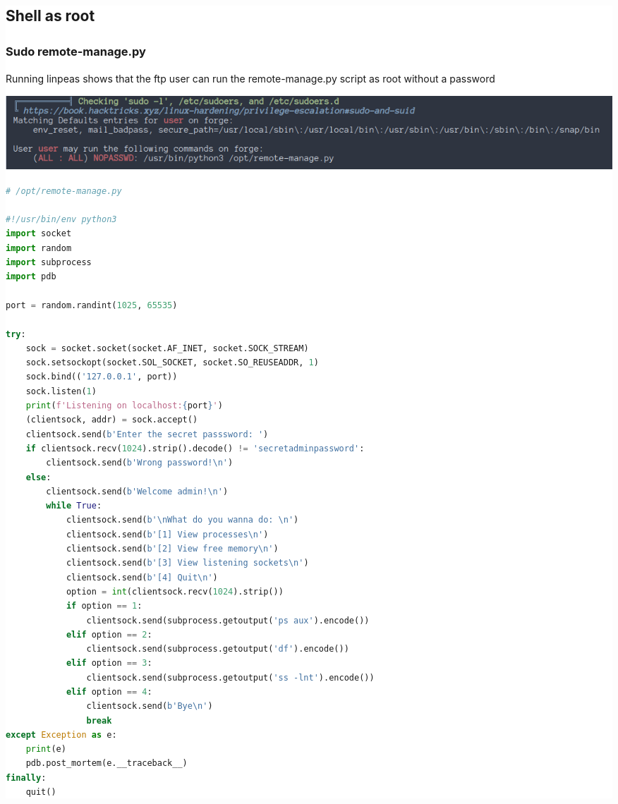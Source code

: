 ## Shell as root

### Sudo remote-manage.py

Running linpeas shows that the ftp user can run the remote-manage.py script as root without a password

![linpeas sudo -l results](./images/linpeas/sudo_l.png)

```python
# /opt/remote-manage.py

#!/usr/bin/env python3
import socket
import random
import subprocess
import pdb

port = random.randint(1025, 65535)

try:
    sock = socket.socket(socket.AF_INET, socket.SOCK_STREAM)
    sock.setsockopt(socket.SOL_SOCKET, socket.SO_REUSEADDR, 1)
    sock.bind(('127.0.0.1', port))
    sock.listen(1)
    print(f'Listening on localhost:{port}')
    (clientsock, addr) = sock.accept()
    clientsock.send(b'Enter the secret passsword: ')
    if clientsock.recv(1024).strip().decode() != 'secretadminpassword':
        clientsock.send(b'Wrong password!\n')
    else:
        clientsock.send(b'Welcome admin!\n')
        while True:
            clientsock.send(b'\nWhat do you wanna do: \n')
            clientsock.send(b'[1] View processes\n')
            clientsock.send(b'[2] View free memory\n')
            clientsock.send(b'[3] View listening sockets\n')
            clientsock.send(b'[4] Quit\n')
            option = int(clientsock.recv(1024).strip())
            if option == 1:
                clientsock.send(subprocess.getoutput('ps aux').encode())
            elif option == 2:
                clientsock.send(subprocess.getoutput('df').encode())
            elif option == 3:
                clientsock.send(subprocess.getoutput('ss -lnt').encode())
            elif option == 4:
                clientsock.send(b'Bye\n')
                break
except Exception as e:
    print(e)
    pdb.post_mortem(e.__traceback__)
finally:
    quit()
```

